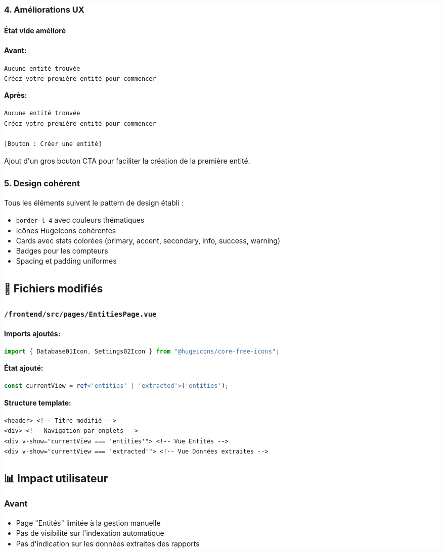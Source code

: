 ### 4. Améliorations UX

#### État vide amélioré

**Avant:**
```
Aucune entité trouvée
Créez votre première entité pour commencer
```

**Après:**
```
Aucune entité trouvée
Créez votre première entité pour commencer

[Bouton : Créer une entité]
```

Ajout d'un gros bouton CTA pour faciliter la création de la première entité.

### 5. Design cohérent

Tous les éléments suivent le pattern de design établi :
- `border-l-4` avec couleurs thématiques
- Icônes HugeIcons cohérentes
- Cards avec stats colorées (primary, accent, secondary, info, success, warning)
- Badges pour les compteurs
- Spacing et padding uniformes

## 📁 Fichiers modifiés

### `/frontend/src/pages/EntitiesPage.vue`

**Imports ajoutés:**
```typescript
import { Database01Icon, Settings02Icon } from "@hugeicons/core-free-icons";
```

**État ajouté:**
```typescript
const currentView = ref<'entities' | 'extracted'>('entities');
```

**Structure template:**
```vue
<header> <!-- Titre modifié -->
<div> <!-- Navigation par onglets -->
<div v-show="currentView === 'entities'"> <!-- Vue Entités -->
<div v-show="currentView === 'extracted'"> <!-- Vue Données extraites -->
```

## 📊 Impact utilisateur

### Avant
- Page "Entités" limitée à la gestion manuelle
- Pas de visibilité sur l'indexation automatique
- Pas d'indication sur les données extraites des rapports
